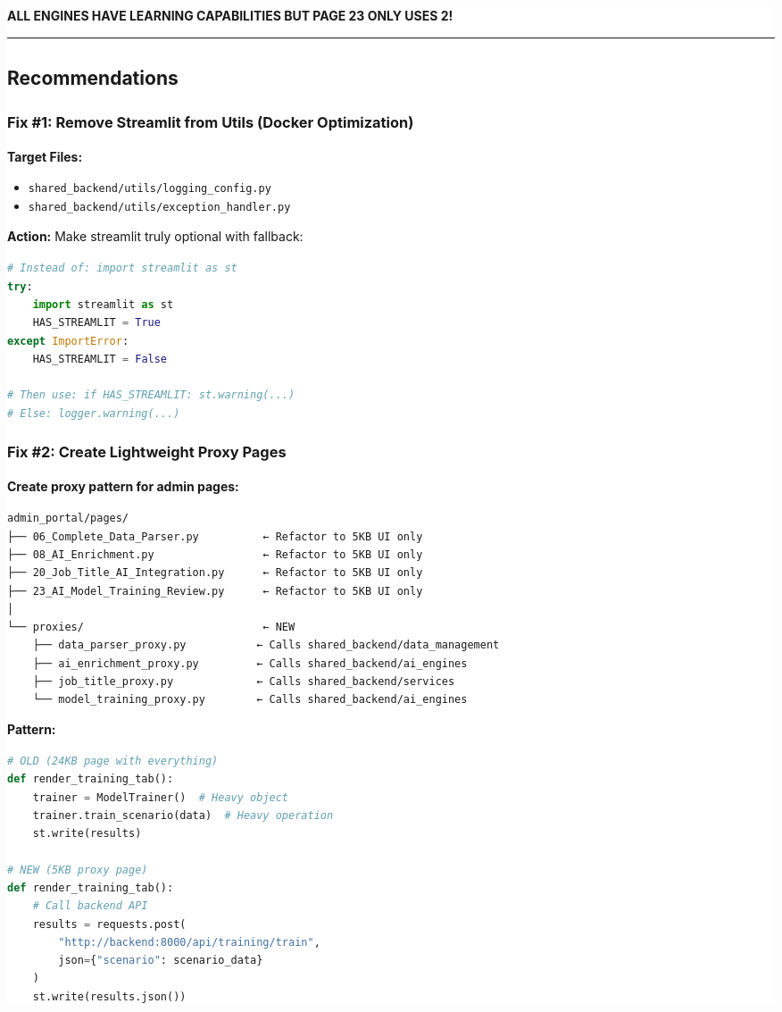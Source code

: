 
**ALL ENGINES HAVE LEARNING CAPABILITIES BUT PAGE 23 ONLY USES 2!**

---

## Recommendations

### Fix #1: Remove Streamlit from Utils (Docker Optimization)

**Target Files:**
- `shared_backend/utils/logging_config.py`
- `shared_backend/utils/exception_handler.py`

**Action:** Make streamlit truly optional with fallback:

```python
# Instead of: import streamlit as st
try:
    import streamlit as st
    HAS_STREAMLIT = True
except ImportError:
    HAS_STREAMLIT = False
    
# Then use: if HAS_STREAMLIT: st.warning(...)
# Else: logger.warning(...)
```

### Fix #2: Create Lightweight Proxy Pages

**Create proxy pattern for admin pages:**

```
admin_portal/pages/
├── 06_Complete_Data_Parser.py          ← Refactor to 5KB UI only
├── 08_AI_Enrichment.py                 ← Refactor to 5KB UI only
├── 20_Job_Title_AI_Integration.py      ← Refactor to 5KB UI only
├── 23_AI_Model_Training_Review.py      ← Refactor to 5KB UI only
│
└── proxies/                            ← NEW
    ├── data_parser_proxy.py           ← Calls shared_backend/data_management
    ├── ai_enrichment_proxy.py         ← Calls shared_backend/ai_engines
    ├── job_title_proxy.py             ← Calls shared_backend/services
    └── model_training_proxy.py        ← Calls shared_backend/ai_engines
```

**Pattern:**
```python
# OLD (24KB page with everything)
def render_training_tab():
    trainer = ModelTrainer()  # Heavy object
    trainer.train_scenario(data)  # Heavy operation
    st.write(results)

# NEW (5KB proxy page)
def render_training_tab():
    # Call backend API
    results = requests.post(
        "http://backend:8000/api/training/train",
        json={"scenario": scenario_data}
    )
    st.write(results.json())
```
